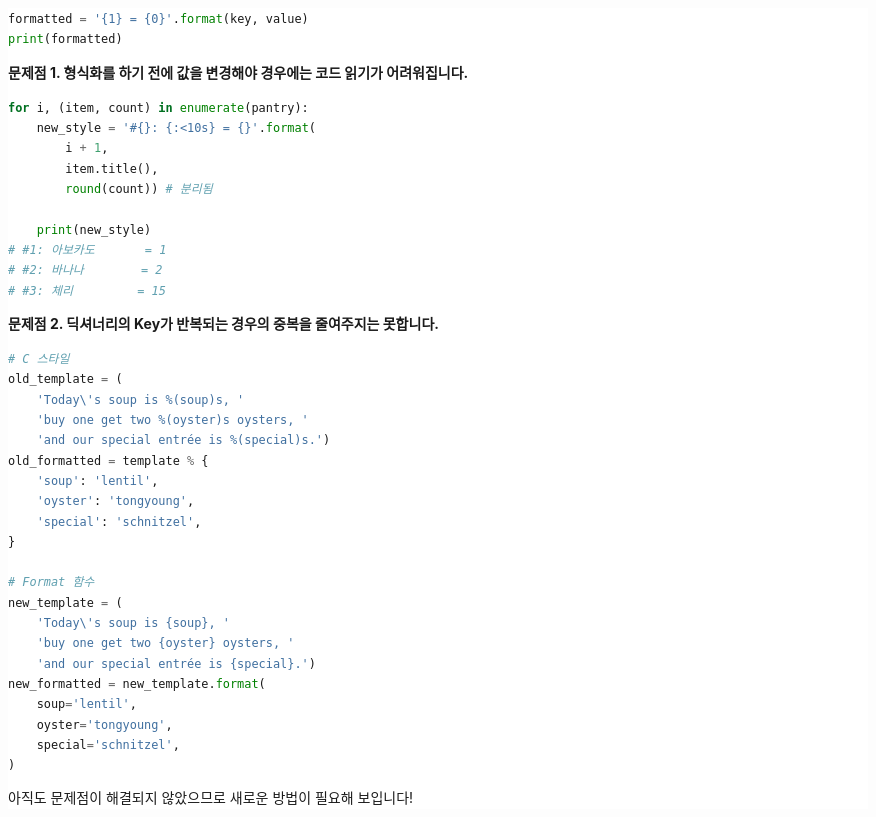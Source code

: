 ```python
formatted = '{1} = {0}'.format(key, value)
print(formatted)
```

**문제점 1. 형식화를 하기 전에 값을 변경해야 경우에는 코드 읽기가 어려워집니다.**
<div class="code-header">
	<span class="red btn"></span>
	<span class="yellow btn"></span>
	<span class="green btn"></span>
</div>

```python
for i, (item, count) in enumerate(pantry): 
    new_style = '#{}: {:<10s} = {}'.format(
        i + 1,
        item.title(),
        round(count)) # 분리됨
        
    print(new_style)
# #1: 아보카도       = 1
# #2: 바나나        = 2
# #3: 체리         = 15
```

**문제점 2. 딕셔너리의 Key가 반복되는 경우의 중복을 줄여주지는 못합니다.**

<div class="code-header">
	<span class="red btn"></span>
	<span class="yellow btn"></span>
	<span class="green btn"></span>
</div>

```python
# C 스타일
old_template = (
    'Today\'s soup is %(soup)s, '
    'buy one get two %(oyster)s oysters, '
    'and our special entrée is %(special)s.')
old_formatted = template % {
    'soup': 'lentil',
    'oyster': 'tongyoung',
    'special': 'schnitzel',
}

# Format 함수 
new_template = (
    'Today\'s soup is {soup}, '
    'buy one get two {oyster} oysters, '
    'and our special entrée is {special}.')
new_formatted = new_template.format(
    soup='lentil',
    oyster='tongyoung',
    special='schnitzel',
)
```
아직도 문제점이 해결되지 않았으므로 새로운 방법이 필요해 보입니다!
